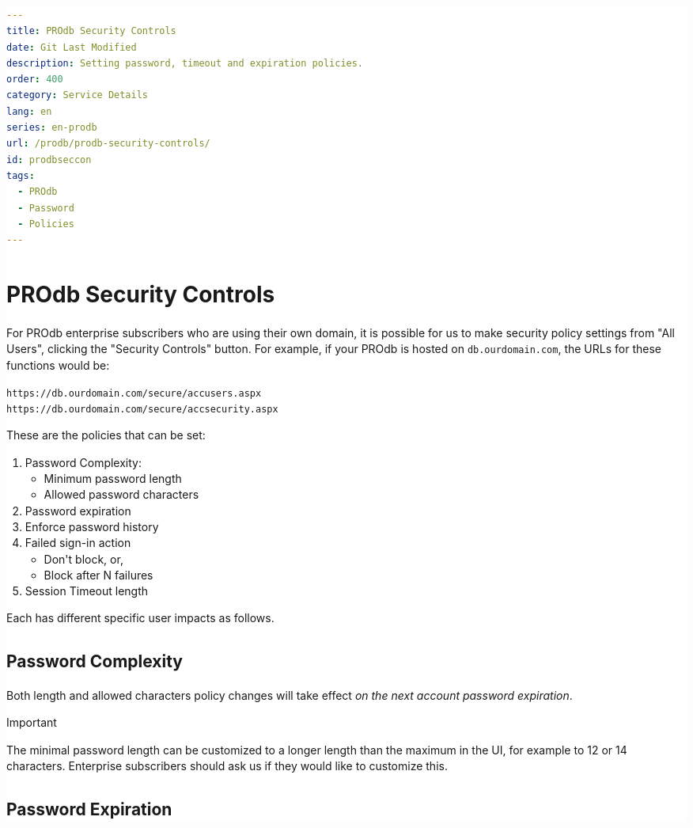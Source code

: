 ```yaml
---
title: PROdb Security Controls
date: Git Last Modified
description: Setting password, timeout and expiration policies.
order: 400
category: Service Details
lang: en
series: en-prodb
url: /prodb/prodb-security-controls/
id: prodbseccon
tags:
  - PROdb
  - Password
  - Policies
---
```


# PROdb Security Controls

For PROdb enterprise subscribers who are using their own domain, it is possible for us to make security policy settings from "All Users", clicking the "Security Controls" button. For example, if your PROdb is hosted on `db.ourdomain.com`, the URLs for these functions would be: 

`https://db.ourdomain.com/secure/accusers.aspx`  
`https://db.ourdomain.com/secure/accsecurity.aspx`

These are the policies that can be set:

1. Password Complexity:
   * Minimum password length
   * Allowed password characters
2. Password expiration
3. Enforce password history
4. Failed sign-in action
   * Don't block, or,
   * Block after N failures
5. Session Timeout length

Each has different specific user impacts as follows.

## Password Complexity

Both length and allowed characters policy changes will take effect _on the next account password expiration_.

> [!IMPORTANT]
> The minimal password length can be customized to a longer length than the maximum in the UI, for example to 12 or 14 characters. Enterprise subscribers should ask us if they would like to customize this. 

## Password Expiration
